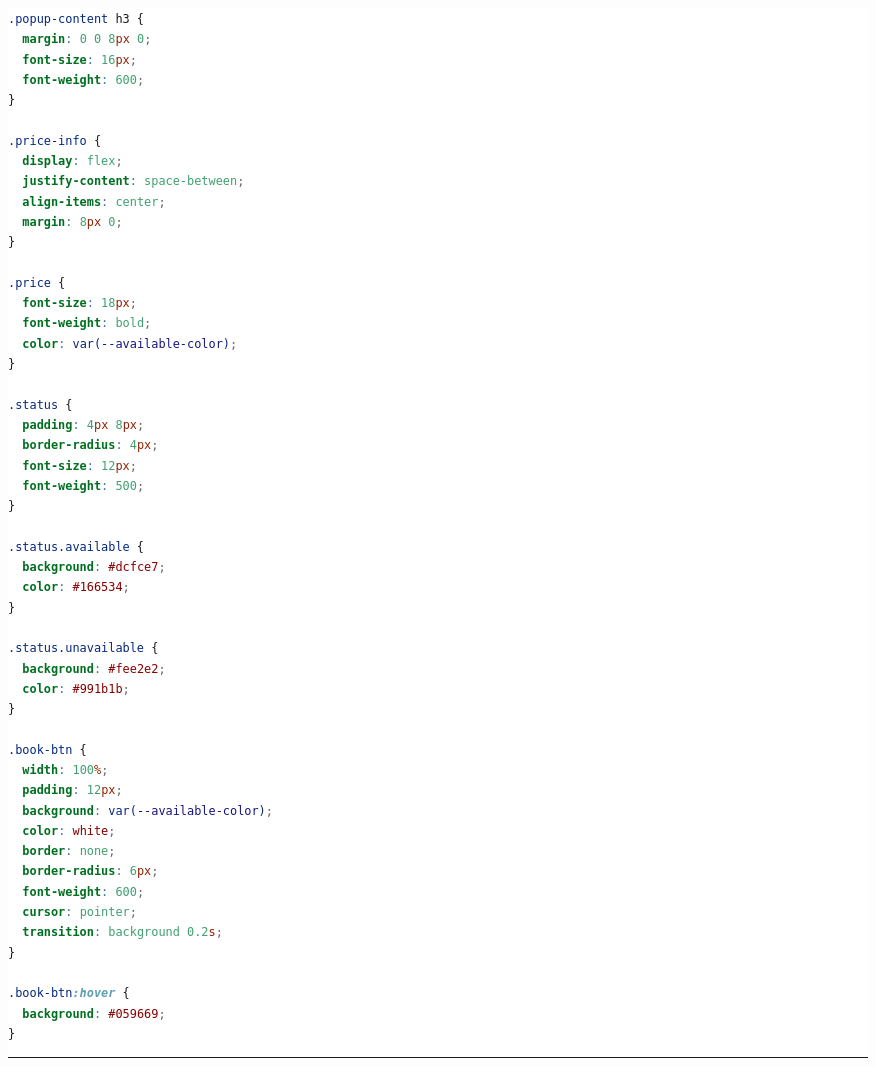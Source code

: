 ```css
.popup-content h3 {
  margin: 0 0 8px 0;
  font-size: 16px;
  font-weight: 600;
}

.price-info {
  display: flex;
  justify-content: space-between;
  align-items: center;
  margin: 8px 0;
}

.price {
  font-size: 18px;
  font-weight: bold;
  color: var(--available-color);
}

.status {
  padding: 4px 8px;
  border-radius: 4px;
  font-size: 12px;
  font-weight: 500;
}

.status.available {
  background: #dcfce7;
  color: #166534;
}

.status.unavailable {
  background: #fee2e2;
  color: #991b1b;
}

.book-btn {
  width: 100%;
  padding: 12px;
  background: var(--available-color);
  color: white;
  border: none;
  border-radius: 6px;
  font-weight: 600;
  cursor: pointer;
  transition: background 0.2s;
}

.book-btn:hover {
  background: #059669;
}
```

---